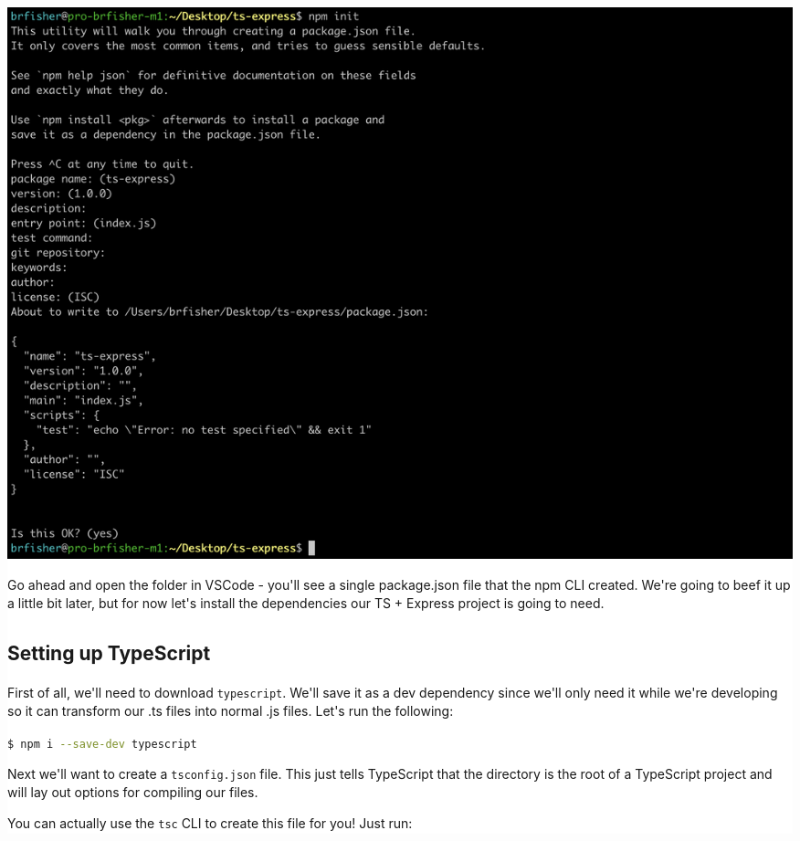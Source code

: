 ![npm setup](/assets/ts-exp-temp-npmi.png)

Go ahead and open the folder in VSCode - you'll see a single package.json
file that the npm CLI created. We're going to beef it up a little bit
later, but for now let's install the dependencies our TS + Express project
is going to need.

## Setting up TypeScript

First of all, we'll need to download <code>typescript</code>. We'll save
it as a dev dependency since we'll only need it while we're developing so
it can transform our .ts files into normal .js files. Let's run the
following:

```bash
$ npm i --save-dev typescript
```

Next we'll want to create a <code>tsconfig.json</code>
file. This just tells TypeScript that the directory is the root of a
TypeScript project and will lay out options for compiling our files.

You can actually use the <code>tsc</code> CLI to create this file for you!
Just run:
